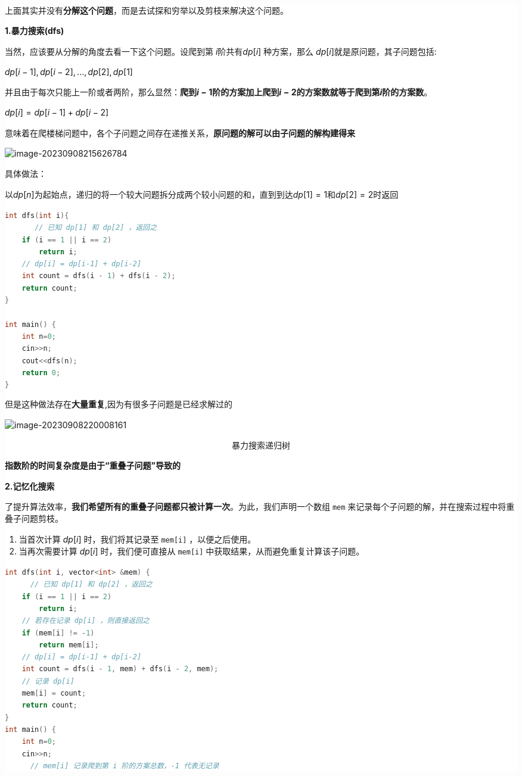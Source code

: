上面其实并没有**分解这个问题**，而是去试探和穷举以及剪枝来解决这个问题。

**1.暴力搜索(dfs)**

当然，应该要从分解的角度去看一下这个问题。设爬到第 $i$阶共有$dp[i]$ 种方案，那么 $dp[i]$就是原问题，其子问题包括:

$dp[i-1],dp[i-2],...,dp[2],dp[1]$

并且由于每次只能上一阶或者两阶，那么显然：**爬到$i-1$阶的方案加上爬到$i-2$的方案数就等于爬到第$i$阶的方案数**。

$dp[i]=dp[i-1]+dp[i-2]$

意味着在爬楼梯问题中，各个子问题之间存在递推关系，**原问题的解可以由子问题的解构建得来**

![image-20230908215626784](https://typora-1309665611.cos.ap-nanjing.myqcloud.com/typora/image-20230908215626784.png)

具体做法：

以$dp[n]$为起始点，递归的将一个较大问题拆分成两个较小问题的和，直到到达$dp[1]=1$和$dp[2]=2$时返回

~~~C++
int dfs(int i){
       // 已知 dp[1] 和 dp[2] ，返回之
    if (i == 1 || i == 2)
        return i;
    // dp[i] = dp[i-1] + dp[i-2]
    int count = dfs(i - 1) + dfs(i - 2);
    return count;
}

int main() {
    int n=0;
    cin>>n;
    cout<<dfs(n);
    return 0;
}
~~~

但是这种做法存在**大量重复**,因为有很多子问题是已经求解过的

![image-20230908220008161](https://typora-1309665611.cos.ap-nanjing.myqcloud.com/typora/image-20230908220008161.png)

<center> 暴力搜索递归树</center>

**指数阶的时间复杂度是由于“重叠子问题”导致的**

**2.记忆化搜索**

了提升算法效率，**我们希望所有的重叠子问题都只被计算一次**。为此，我们声明一个数组 `mem` 来记录每个子问题的解，并在搜索过程中将重叠子问题剪枝。

1. 当首次计算 $dp[i]$ 时，我们将其记录至 `mem[i]` ，以便之后使用。
2. 当再次需要计算 $dp[i]$ 时，我们便可直接从 `mem[i]` 中获取结果，从而避免重复计算该子问题。

~~~C++
int dfs(int i, vector<int> &mem) {
      // 已知 dp[1] 和 dp[2] ，返回之
    if (i == 1 || i == 2)
        return i;
    // 若存在记录 dp[i] ，则直接返回之
    if (mem[i] != -1)
        return mem[i];
    // dp[i] = dp[i-1] + dp[i-2]
    int count = dfs(i - 1, mem) + dfs(i - 2, mem);
    // 记录 dp[i]
    mem[i] = count;
    return count;
}
int main() {
    int n=0;
    cin>>n;
      // mem[i] 记录爬到第 i 阶的方案总数，-1 代表无记录
~~~